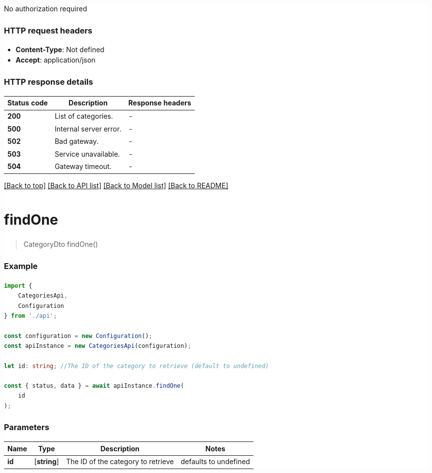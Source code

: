No authorization required

### HTTP request headers

 - **Content-Type**: Not defined
 - **Accept**: application/json


### HTTP response details
| Status code | Description | Response headers |
|-------------|-------------|------------------|
|**200** | List of categories. |  -  |
|**500** | Internal server error. |  -  |
|**502** | Bad gateway. |  -  |
|**503** | Service unavailable. |  -  |
|**504** | Gateway timeout. |  -  |

[[Back to top]](#) [[Back to API list]](../README.md#documentation-for-api-endpoints) [[Back to Model list]](../README.md#documentation-for-models) [[Back to README]](../README.md)

# **findOne**
> CategoryDto findOne()


### Example

```typescript
import {
    CategoriesApi,
    Configuration
} from './api';

const configuration = new Configuration();
const apiInstance = new CategoriesApi(configuration);

let id: string; //The ID of the category to retrieve (default to undefined)

const { status, data } = await apiInstance.findOne(
    id
);
```

### Parameters

|Name | Type | Description  | Notes|
|------------- | ------------- | ------------- | -------------|
| **id** | [**string**] | The ID of the category to retrieve | defaults to undefined|
